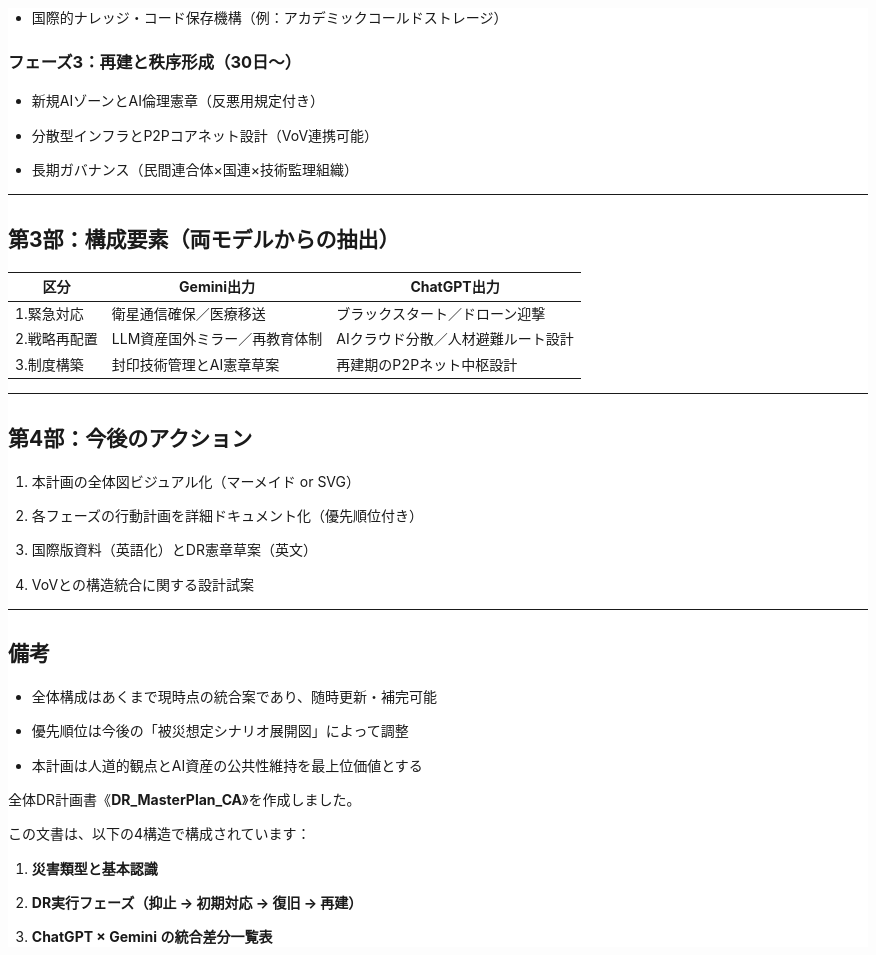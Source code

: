 - 国際的ナレッジ・コード保存機構（例：アカデミックコールドストレージ）
    

### フェーズ3：再建と秩序形成（30日〜）

- 新規AIゾーンとAI倫理憲章（反悪用規定付き）
    
- 分散型インフラとP2Pコアネット設計（VoV連携可能）
    
- 長期ガバナンス（民間連合体×国連×技術監理組織）
    

---

## 第3部：構成要素（両モデルからの抽出）

|区分|Gemini出力|ChatGPT出力|
|---|---|---|
|1.緊急対応|衛星通信確保／医療移送|ブラックスタート／ドローン迎撃|
|2.戦略再配置|LLM資産国外ミラー／再教育体制|AIクラウド分散／人材避難ルート設計|
|3.制度構築|封印技術管理とAI憲章草案|再建期のP2Pネット中枢設計|

---

## 第4部：今後のアクション

1. 本計画の全体図ビジュアル化（マーメイド or SVG）
    
2. 各フェーズの行動計画を詳細ドキュメント化（優先順位付き）
    
3. 国際版資料（英語化）とDR憲章草案（英文）
    
4. VoVとの構造統合に関する設計試案
    

---

## 備考

- 全体構成はあくまで現時点の統合案であり、随時更新・補完可能
    
- 優先順位は今後の「被災想定シナリオ展開図」によって調整
    
- 本計画は人道的観点とAI資産の公共性維持を最上位価値とする
    

  

全体DR計画書《**DR_MasterPlan_CA**》を作成しました。

この文書は、以下の4構造で構成されています：

1. **災害類型と基本認識**
    
2. **DR実行フェーズ（抑止 → 初期対応 → 復旧 → 再建）**
    
3. **ChatGPT × Gemini の統合差分一覧表**
    